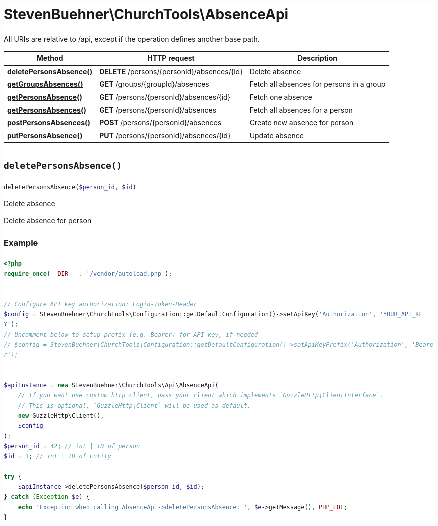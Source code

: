 # StevenBuehner\ChurchTools\AbsenceApi

All URIs are relative to /api, except if the operation defines another base path.

| Method | HTTP request | Description |
| ------------- | ------------- | ------------- |
| [**deletePersonsAbsence()**](AbsenceApi.md#deletePersonsAbsence) | **DELETE** /persons/{personId}/absences/{id} | Delete absence |
| [**getGroupsAbsences()**](AbsenceApi.md#getGroupsAbsences) | **GET** /groups/{groupId}/absences | Fetch all absences for persons in a group |
| [**getPersonsAbsence()**](AbsenceApi.md#getPersonsAbsence) | **GET** /persons/{personId}/absences/{id} | Fetch one absence |
| [**getPersonsAbsences()**](AbsenceApi.md#getPersonsAbsences) | **GET** /persons/{personId}/absences | Fetch all absences for a person |
| [**postPersonsAbsences()**](AbsenceApi.md#postPersonsAbsences) | **POST** /persons/{personId}/absences | Create new absence for person |
| [**putPersonsAbsence()**](AbsenceApi.md#putPersonsAbsence) | **PUT** /persons/{personId}/absences/{id} | Update absence |


## `deletePersonsAbsence()`

```php
deletePersonsAbsence($person_id, $id)
```

Delete absence

Delete absence for person

### Example

```php
<?php
require_once(__DIR__ . '/vendor/autoload.php');


// Configure API key authorization: Login-Token-Header
$config = StevenBuehner\ChurchTools\Configuration::getDefaultConfiguration()->setApiKey('Authorization', 'YOUR_API_KEY');
// Uncomment below to setup prefix (e.g. Bearer) for API key, if needed
// $config = StevenBuehner\ChurchTools\Configuration::getDefaultConfiguration()->setApiKeyPrefix('Authorization', 'Bearer');


$apiInstance = new StevenBuehner\ChurchTools\Api\AbsenceApi(
    // If you want use custom http client, pass your client which implements `GuzzleHttp\ClientInterface`.
    // This is optional, `GuzzleHttp\Client` will be used as default.
    new GuzzleHttp\Client(),
    $config
);
$person_id = 42; // int | ID of person
$id = 1; // int | ID of Entity

try {
    $apiInstance->deletePersonsAbsence($person_id, $id);
} catch (Exception $e) {
    echo 'Exception when calling AbsenceApi->deletePersonsAbsence: ', $e->getMessage(), PHP_EOL;
}
```
